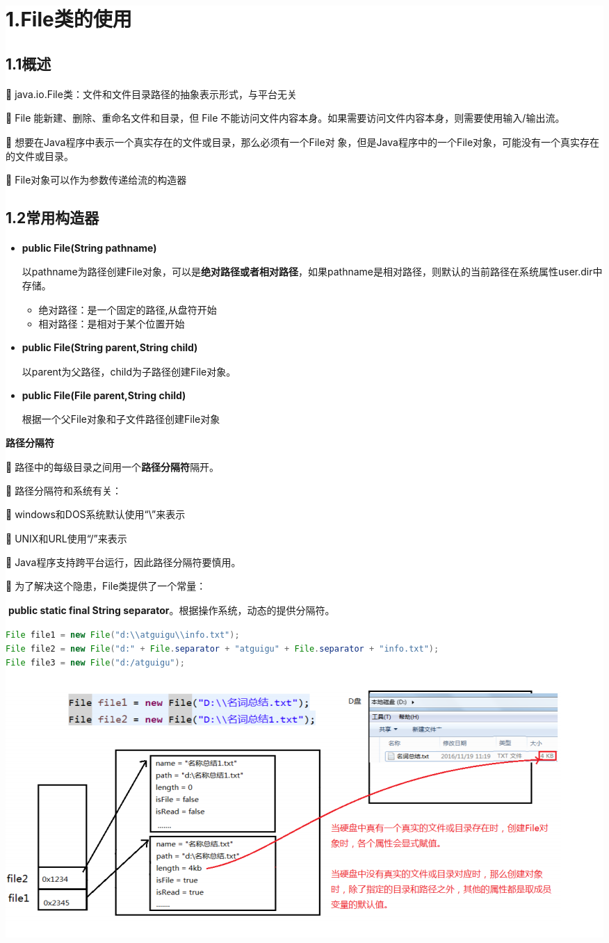 # 1.File类的使用

## 1.1概述

 java.io.File类：文件和文件目录路径的抽象表示形式，与平台无关

 File 能新建、删除、重命名文件和目录，但 File 不能访问文件内容本身。如果需要访问文件内容本身，则需要使用输入/输出流。 

 想要在Java程序中表示一个真实存在的文件或目录，那么必须有一个File对 象，但是Java程序中的一个File对象，可能没有一个真实存在的文件或目录。 

 File对象可以作为参数传递给流的构造器

## 1.2常用构造器

- **public File(String pathname)** 

  以pathname为路径创建File对象，可以是**绝对路径或者相对路径**，如果pathname是相对路径，则默认的当前路径在系统属性user.dir中存储。

  - 绝对路径：是一个固定的路径,从盘符开始
  - 相对路径：是相对于某个位置开始 

- **public File(String parent,String child)**

  以parent为父路径，child为子路径创建File对象。 

- **public File(File parent,String child)**

  根据一个父File对象和子文件路径创建File对象

**路径分隔符**

 路径中的每级目录之间用一个**路径分隔符**隔开。

 路径分隔符和系统有关：

 windows和DOS系统默认使用“\”来表示

 UNIX和URL使用“/”来表示

 Java程序支持跨平台运行，因此路径分隔符要慎用。

 为了解决这个隐患，File类提供了一个常量：

​             **public static final String separator**。根据操作系统，动态的提供分隔符。

```java
File file1 = new File("d:\\atguigu\\info.txt");
File file2 = new File("d:" + File.separator + "atguigu" + File.separator + "info.txt");
File file3 = new File("d:/atguigu");
```

![image-20200811214847671](IO流、序列化.assets/image-20200811214847671.png)